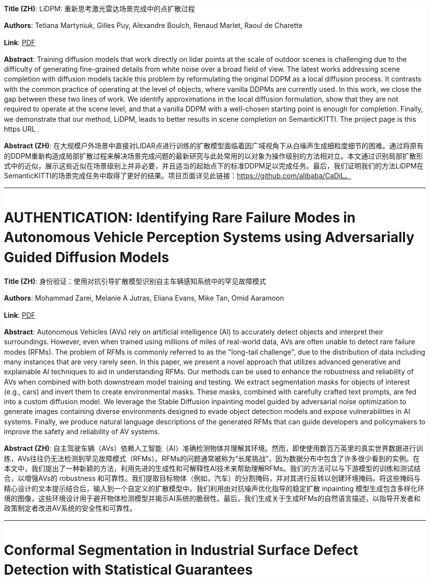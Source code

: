 **Title (ZH)**: LiDPM: 重新思考激光雷达场景完成中的点扩散过程 

**Authors**: Tetiana Martyniuk, Gilles Puy, Alexandre Boulch, Renaud Marlet, Raoul de Charette  

**Link**: [PDF](https://arxiv.org/pdf/2504.17791)  

**Abstract**: Training diffusion models that work directly on lidar points at the scale of outdoor scenes is challenging due to the difficulty of generating fine-grained details from white noise over a broad field of view. The latest works addressing scene completion with diffusion models tackle this problem by reformulating the original DDPM as a local diffusion process. It contrasts with the common practice of operating at the level of objects, where vanilla DDPMs are currently used. In this work, we close the gap between these two lines of work. We identify approximations in the local diffusion formulation, show that they are not required to operate at the scene level, and that a vanilla DDPM with a well-chosen starting point is enough for completion. Finally, we demonstrate that our method, LiDPM, leads to better results in scene completion on SemanticKITTI. The project page is this https URL . 

**Abstract (ZH)**: 在大规模户外场景中直接对LIDAR点进行训练的扩散模型面临着因广域视角下从白噪声生成细粒度细节的困难。通过将原有的DDPM重新构造成局部扩散过程来解决场景完成问题的最新研究与此处常用的以对象为操作级别的方法相对立。本文通过识别局部扩散形式中的近似，展示这些近似在场景级别上并非必要，并且适当的起始点下的标准DDPM足以完成任务。最后，我们证明我们的方法LiDPM在SemanticKITTI的场景完成任务中取得了更好的结果。项目页面详见此链接：https://github.com/alibaba/CaDiL。 

---
# AUTHENTICATION: Identifying Rare Failure Modes in Autonomous Vehicle Perception Systems using Adversarially Guided Diffusion Models 

**Title (ZH)**: 身份验证：使用对抗引导扩散模型识别自主车辆感知系统中的罕见故障模式 

**Authors**: Mohammad Zarei, Melanie A Jutras, Eliana Evans, Mike Tan, Omid Aaramoon  

**Link**: [PDF](https://arxiv.org/pdf/2504.17179)  

**Abstract**: Autonomous Vehicles (AVs) rely on artificial intelligence (AI) to accurately detect objects and interpret their surroundings. However, even when trained using millions of miles of real-world data, AVs are often unable to detect rare failure modes (RFMs). The problem of RFMs is commonly referred to as the "long-tail challenge", due to the distribution of data including many instances that are very rarely seen. In this paper, we present a novel approach that utilizes advanced generative and explainable AI techniques to aid in understanding RFMs. Our methods can be used to enhance the robustness and reliability of AVs when combined with both downstream model training and testing. We extract segmentation masks for objects of interest (e.g., cars) and invert them to create environmental masks. These masks, combined with carefully crafted text prompts, are fed into a custom diffusion model. We leverage the Stable Diffusion inpainting model guided by adversarial noise optimization to generate images containing diverse environments designed to evade object detection models and expose vulnerabilities in AI systems. Finally, we produce natural language descriptions of the generated RFMs that can guide developers and policymakers to improve the safety and reliability of AV systems. 

**Abstract (ZH)**: 自主驾驶车辆（AVs）依赖人工智能（AI）准确检测物体并理解其环境。然而，即使使用数百万英里的真实世界数据进行训练，AVs往往仍无法检测到罕见故障模式（RFMs）。RFMs的问题通常被称为“长尾挑战”，因为数据分布中包含了许多很少看到的实例。在本文中，我们提出了一种新颖的方法，利用先进的生成性和可解释性AI技术来帮助理解RFMs。我们的方法可以与下游模型的训练和测试结合，以增强AVs的 robustness 和可靠性。我们提取目标物体（例如，汽车）的分割掩码，并对其进行反转以创建环境掩码。将这些掩码与精心设计的文本提示结合后，输入到一个自定义的扩散模型中。我们利用由对抗噪声优化指导的稳定扩散 inpainting 模型生成包含多样化环境的图像，这些环境设计用于避开物体检测模型并揭示AI系统的脆弱性。最后，我们生成关于生成RFMs的自然语言描述，以指导开发者和政策制定者改进AV系统的安全性和可靠性。 

---
# Conformal Segmentation in Industrial Surface Defect Detection with Statistical Guarantees 
